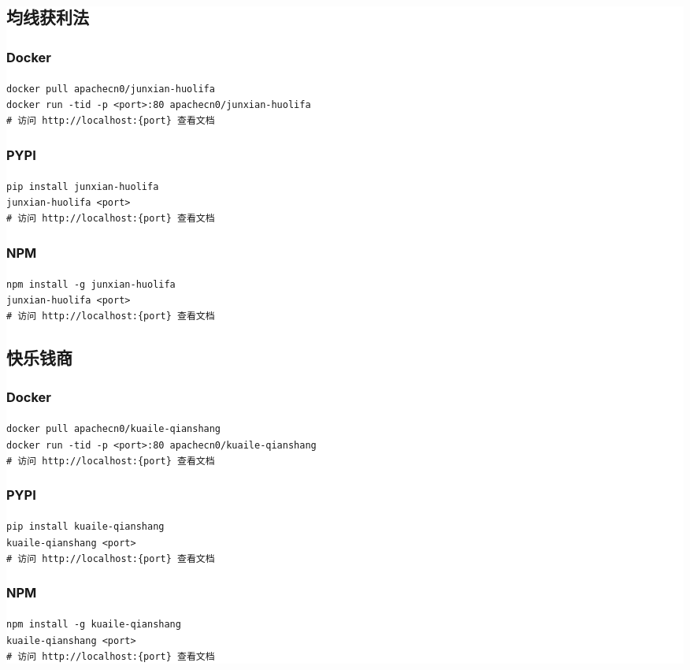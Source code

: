 ## 均线获利法



### Docker

```
docker pull apachecn0/junxian-huolifa
docker run -tid -p <port>:80 apachecn0/junxian-huolifa
# 访问 http://localhost:{port} 查看文档
```

### PYPI

```
pip install junxian-huolifa
junxian-huolifa <port>
# 访问 http://localhost:{port} 查看文档
```

### NPM

```
npm install -g junxian-huolifa
junxian-huolifa <port>
# 访问 http://localhost:{port} 查看文档
```

## 快乐钱商



### Docker

```
docker pull apachecn0/kuaile-qianshang
docker run -tid -p <port>:80 apachecn0/kuaile-qianshang
# 访问 http://localhost:{port} 查看文档
```

### PYPI

```
pip install kuaile-qianshang
kuaile-qianshang <port>
# 访问 http://localhost:{port} 查看文档
```

### NPM

```
npm install -g kuaile-qianshang
kuaile-qianshang <port>
# 访问 http://localhost:{port} 查看文档
```
